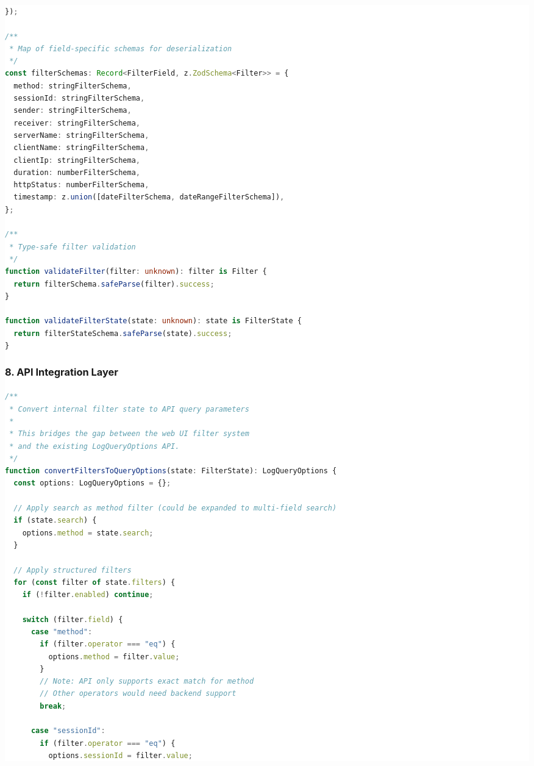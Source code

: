 ```typescript
});

/**
 * Map of field-specific schemas for deserialization
 */
const filterSchemas: Record<FilterField, z.ZodSchema<Filter>> = {
  method: stringFilterSchema,
  sessionId: stringFilterSchema,
  sender: stringFilterSchema,
  receiver: stringFilterSchema,
  serverName: stringFilterSchema,
  clientName: stringFilterSchema,
  clientIp: stringFilterSchema,
  duration: numberFilterSchema,
  httpStatus: numberFilterSchema,
  timestamp: z.union([dateFilterSchema, dateRangeFilterSchema]),
};

/**
 * Type-safe filter validation
 */
function validateFilter(filter: unknown): filter is Filter {
  return filterSchema.safeParse(filter).success;
}

function validateFilterState(state: unknown): state is FilterState {
  return filterStateSchema.safeParse(state).success;
}
```

### 8. API Integration Layer

```typescript
/**
 * Convert internal filter state to API query parameters
 *
 * This bridges the gap between the web UI filter system
 * and the existing LogQueryOptions API.
 */
function convertFiltersToQueryOptions(state: FilterState): LogQueryOptions {
  const options: LogQueryOptions = {};

  // Apply search as method filter (could be expanded to multi-field search)
  if (state.search) {
    options.method = state.search;
  }

  // Apply structured filters
  for (const filter of state.filters) {
    if (!filter.enabled) continue;

    switch (filter.field) {
      case "method":
        if (filter.operator === "eq") {
          options.method = filter.value;
        }
        // Note: API only supports exact match for method
        // Other operators would need backend support
        break;

      case "sessionId":
        if (filter.operator === "eq") {
          options.sessionId = filter.value;
```

  [F in FilterField]: {